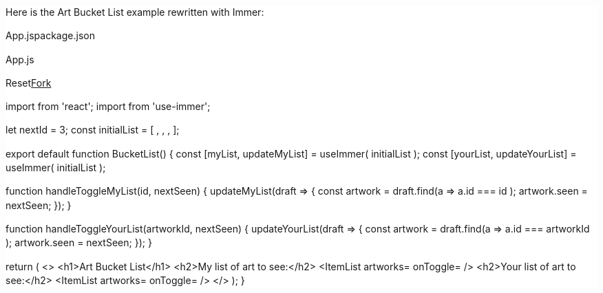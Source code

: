 Here is the Art Bucket List example rewritten with Immer:

App.jspackage.json

App.js

Reset[Fork](https://codesandbox.io/api/v1/sandboxes/define?undefined "Open in CodeSandbox")

import  from 'react';
import  from 'use-immer';

let nextId = 3;
const initialList = \[
  ,
  ,
  ,
\];

export default function BucketList() {
  const \[myList, updateMyList\] = useImmer(
    initialList
  );
  const \[yourList, updateYourList\] = useImmer(
    initialList
  );

  function handleToggleMyList(id, nextSeen) {
    updateMyList(draft \=> {
      const artwork = draft.find(a \=>
        a.id === id
      );
      artwork.seen = nextSeen;
    });
  }

  function handleToggleYourList(artworkId, nextSeen) {
    updateYourList(draft \=> {
      const artwork = draft.find(a \=>
        a.id === artworkId
      );
      artwork.seen = nextSeen;
    });
  }

  return (
    <\>
      <h1\>Art Bucket List</h1\>
      <h2\>My list of art to see:</h2\>
      <ItemList
        artworks\=
        onToggle\= />
      <h2\>Your list of art to see:</h2\>
      <ItemList
        artworks\=
        onToggle\= />
    </\>
  );
}
